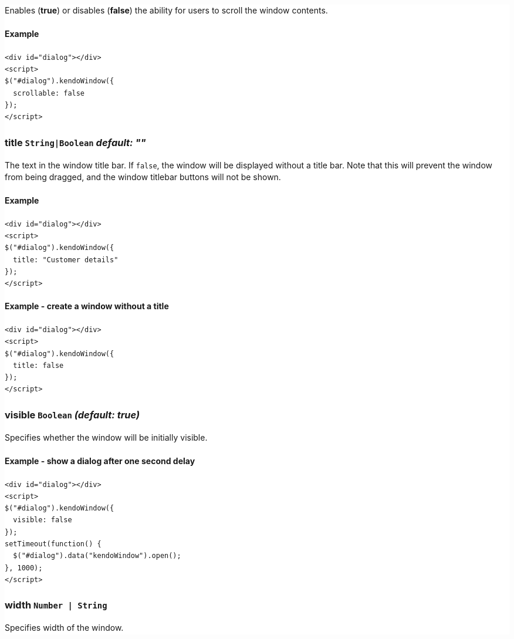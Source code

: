 Enables (**true**) or disables (**false**) the ability for users to scroll the window contents.

#### Example

    <div id="dialog"></div>
    <script>
    $("#dialog").kendoWindow({
      scrollable: false
    });
    </script>

### title `String|Boolean` *default: ""*

The text in the window title bar. If `false`, the window will be displayed without a title bar. Note that this will prevent the window from being dragged, and the window titlebar buttons will not be shown.

#### Example

    <div id="dialog"></div>
    <script>
    $("#dialog").kendoWindow({
      title: "Customer details"
    });
    </script>

#### Example - create a window without a title

    <div id="dialog"></div>
    <script>
    $("#dialog").kendoWindow({
      title: false
    });
    </script>

### visible `Boolean` *(default: true)*

Specifies whether the window will be initially visible.

#### Example - show a dialog after one second delay

    <div id="dialog"></div>
    <script>
    $("#dialog").kendoWindow({
      visible: false
    });
    setTimeout(function() {
      $("#dialog").data("kendoWindow").open();
    }, 1000);
    </script>

### width `Number | String`

Specifies width of the window.
